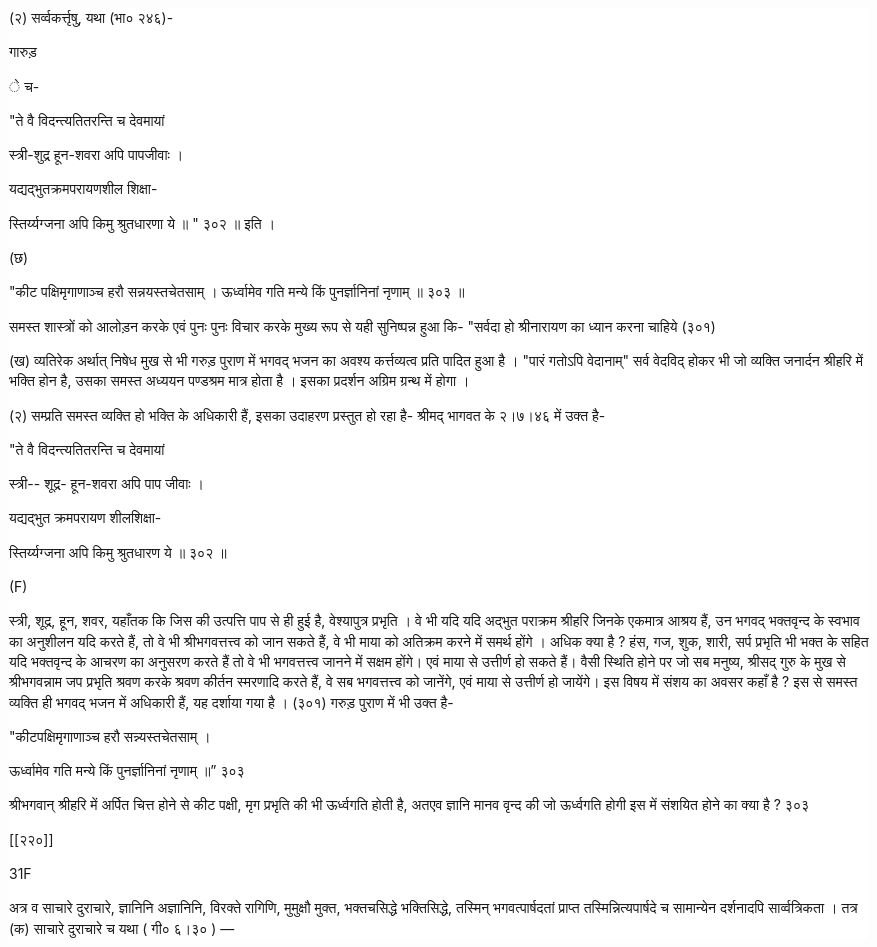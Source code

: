 (२) सर्व्वकर्त्तृषु, यथा (भा० २४६)- 

गारुड़ 

 े च- 

"ते वै विदन्त्यतितरन्ति च देवमायां 

स्त्री-शुद्र हून-शवरा अपि पापजीवाः । 

यद्यद्भुतक्रमपरायणशील शिक्षा- 

स्तिर्य्यग्जना अपि किमु श्रुतधारणा ये ॥ " ३०२ ॥ इति । 

(छ) 

"कीट पक्षिमृगाणाञ्च हरौ सन्नयस्तचेतसाम् । ऊर्ध्वामेव गति मन्ये किं पुनर्ज्ञानिनां नृणाम् ॥ ३०३ ॥ 

समस्त शास्त्रों को आलोड़न करके एवं पुनः पुनः विचार करके मुख्य रूप से यही सुनिष्पन्न हुआ कि- "सर्वदा हो श्रीनारायण का ध्यान करना चाहिये (३०१) 

(ख) व्यतिरेक अर्थात् निषेध मुख से भी गरुड़ पुराण में भगवद् भजन का अवश्य कर्त्तव्यत्व प्रति पादित हुआ है । "पारं गतोऽपि वेदानाम्" सर्व वेदविद् होकर भी जो व्यक्ति जनार्दन श्रीहरि में भक्ति होन है, उसका समस्त अध्ययन पण्डश्रम मात्र होता है । इसका प्रदर्शन अग्रिम ग्रन्थ में होगा । 

(२) सम्प्रति समस्त व्यक्ति हो भक्ति के अधिकारी हैं, इसका उदाहरण प्रस्तुत हो रहा है- श्रीमद् भागवत के २।७।४६ में उक्त है- 

"ते वै विदन्त्यतितरन्ति च देवमायां 

स्त्री-- शूद्र- हून-शवरा अपि पाप जीवाः । 

यद्यद्भुत क्रमपरायण शीलशिक्षा- 

स्तिर्य्यग्जना अपि किमु श्रुतधारण ये ॥ ३०२ ॥ 

(F) 

स्त्री, शूद्र, हून, शवर, यहाँतक कि जिस की उत्पत्ति पाप से ही हुई है, वेश्यापुत्र प्रभृति । वे भी यदि यदि अद्भुत पराक्रम श्रीहरि जिनके एकमात्र आश्रय हैं, उन भगवद् भक्तवृन्द के स्वभाव का अनुशीलन यदि करते हैं, तो वे भी श्रीभगवत्तत्त्व को जान सकते हैं, वे भी माया को अतिक्रम करने में समर्थ होंगे । अधिक क्या है ? हंस, गज, शुक, शारी, सर्प प्रभृति भी भक्त के सहित यदि भक्तवृन्द के आचरण का अनुसरण करते हैं तो वे भी भगवत्तत्त्व जानने में सक्षम होंगे। एवं माया से उत्तीर्ण हो सकते हैं। वैसी स्थिति होने पर जो सब मनुष्य, श्रीसद् गुरु के मुख से श्रीभगवन्नाम जप प्रभृति श्रवण करके श्रवण कीर्तन स्मरणादि करते हैं, वे सब भगवत्तत्त्व को जानेंगे, एवं माया से उत्तीर्ण हो जायेंगे। इस विषय में संशय का अवसर कहाँ है ? इस से समस्त व्यक्ति ही भगवद् भजन में अधिकारी हैं, यह दर्शाया गया है । (३०१) गरुड़ पुराण में भी उक्त है- 

"कीटपक्षिमृगाणाञ्च हरौ सन्न्यस्तचेतसाम् । 

ऊर्ध्वामेव गति मन्ये किं पुनर्ज्ञानिनां नृणाम् ॥” ३०३ 

श्रीभगवान् श्रीहरि में अर्पित चित्त होने से कीट पक्षी, मृग प्रभृति की भी ऊर्ध्वगति होती है, अतएव ज्ञानि मानव वृन्द की जो ऊर्ध्वगति होगी इस में संशयित होने का क्या है ? ३०३ 

[[२२०]] 

31F 



अत्र व साचारे दुराचारे, ज्ञानिनि अज्ञानिनि, विरक्ते रागिणि, मुमुक्षौ मुक्त, भक्तचसिद्धे भक्तिसिद्धे, तस्मिन् भगवत्पार्षदतां प्राप्त तस्मिन्नित्यपार्षदे च सामान्येन दर्शनादपि सार्व्वत्रिकता । तत्र (क) साचारे दुराचारे च यथा ( गी० ६।३० ) — 
